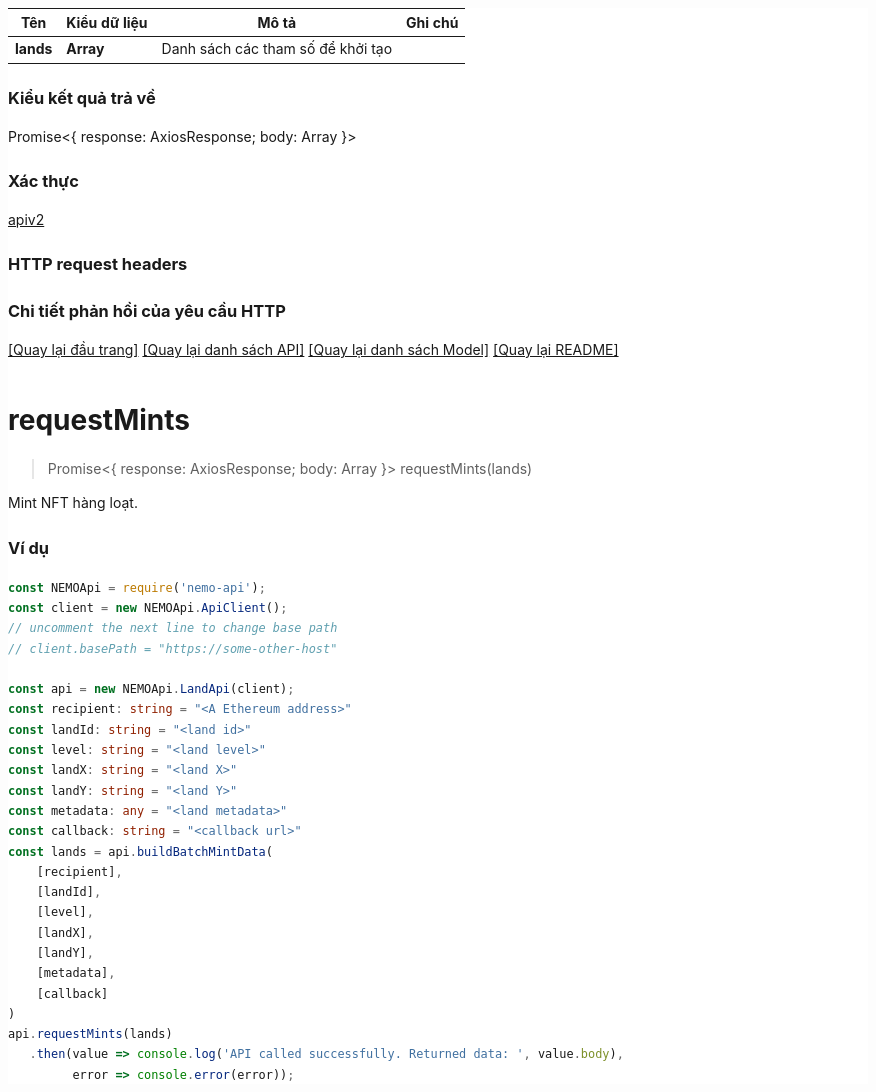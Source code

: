 Tên | Kiểu dữ liệu | Mô tả | Ghi chú
------------- | ------------- | ------------- | -------------
 **lands** | **Array<any>**| Danh sách các tham số để khởi tạo | 

### Kiểu kết quả trả về

Promise<{ response: AxiosResponse; body: Array<any> }>

### Xác thực

[apiv2](./README.md#apiv2)

### HTTP request headers

### Chi tiết phản hồi của yêu cầu HTTP

[[Quay lại đầu trang]](#) [[Quay lại danh sách API]](./README.md#tài-liệu-về-api-endpoints) [[Quay lại danh sách Model]](./README.md#tài-liệu-về-models) [[Quay lại README]](./README.md)

# **requestMints**
> Promise<{ response: AxiosResponse; body: Array<any> }> requestMints(lands)

Mint NFT hàng loạt.

### Ví dụ

```typescript
const NEMOApi = require('nemo-api');
const client = new NEMOApi.ApiClient();
// uncomment the next line to change base path
// client.basePath = "https://some-other-host"

const api = new NEMOApi.LandApi(client);
const recipient: string = "<A Ethereum address>"
const landId: string = "<land id>"
const level: string = "<land level>"
const landX: string = "<land X>"
const landY: string = "<land Y>"
const metadata: any = "<land metadata>"
const callback: string = "<callback url>"
const lands = api.buildBatchMintData(
    [recipient],
    [landId],
    [level],
    [landX],
    [landY],
    [metadata],
    [callback]
)
api.requestMints(lands)
   .then(value => console.log('API called successfully. Returned data: ', value.body),
         error => console.error(error));
```
